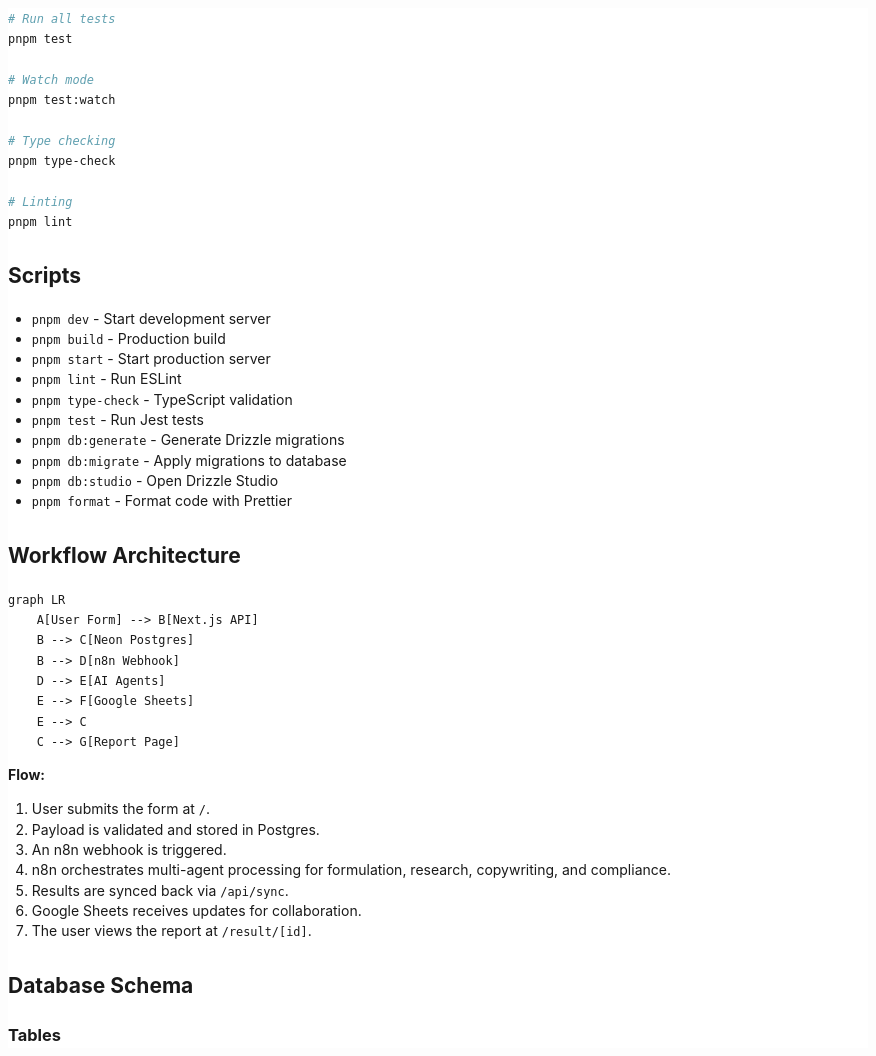 ```bash
# Run all tests
pnpm test

# Watch mode
pnpm test:watch

# Type checking
pnpm type-check

# Linting
pnpm lint
```

## Scripts

- `pnpm dev` - Start development server
- `pnpm build` - Production build
- `pnpm start` - Start production server
- `pnpm lint` - Run ESLint
- `pnpm type-check` - TypeScript validation
- `pnpm test` - Run Jest tests
- `pnpm db:generate` - Generate Drizzle migrations
- `pnpm db:migrate` - Apply migrations to database
- `pnpm db:studio` - Open Drizzle Studio
- `pnpm format` - Format code with Prettier

## Workflow Architecture

```mermaid
graph LR
    A[User Form] --> B[Next.js API]
    B --> C[Neon Postgres]
    B --> D[n8n Webhook]
    D --> E[AI Agents]
    E --> F[Google Sheets]
    E --> C
    C --> G[Report Page]
```

**Flow:**
1. User submits the form at `/`.
2. Payload is validated and stored in Postgres.
3. An n8n webhook is triggered.
4. n8n orchestrates multi-agent processing for formulation, research, copywriting, and compliance.
5. Results are synced back via `/api/sync`.
6. Google Sheets receives updates for collaboration.
7. The user views the report at `/result/[id]`.

## Database Schema

### Tables
